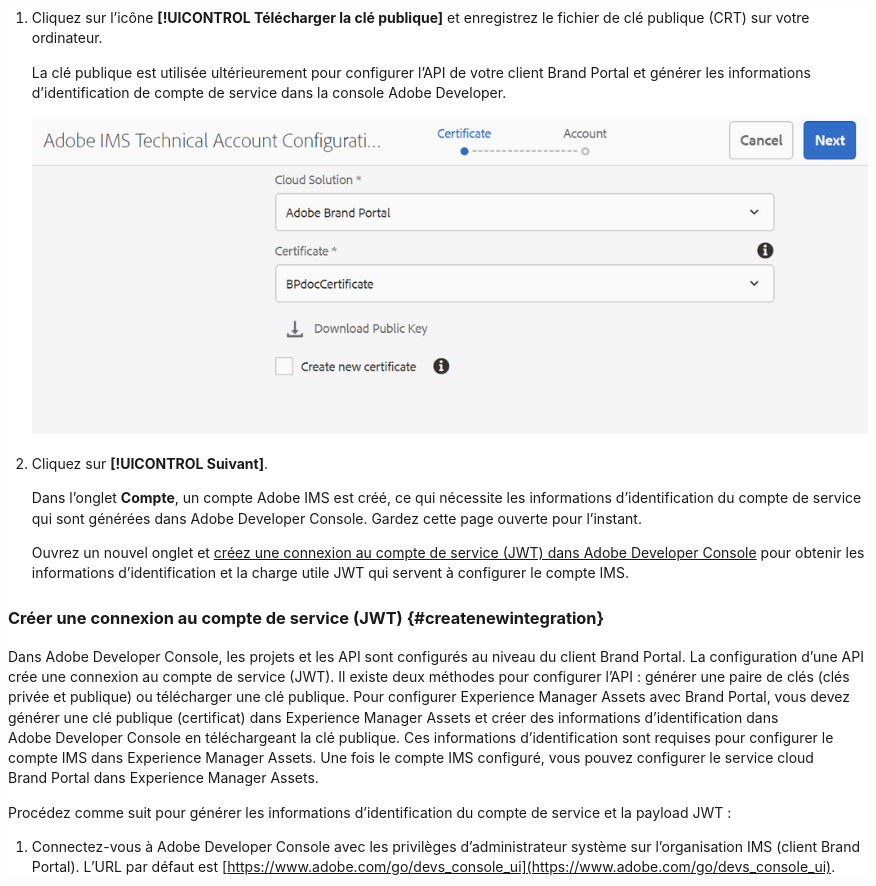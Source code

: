 1. Cliquez sur l’icône **[!UICONTROL Télécharger la clé publique]** et enregistrez le fichier de clé publique (CRT) sur votre ordinateur.

   La clé publique est utilisée ultérieurement pour configurer l’API de votre client Brand Portal et générer les informations d’identification de compte de service dans la console Adobe Developer.

   ![Téléchargement du certificat](assets/ims-config3.png)

1. Cliquez sur **[!UICONTROL Suivant]**.

   Dans l’onglet **Compte**, un compte Adobe IMS est créé, ce qui nécessite les informations d’identification du compte de service qui sont générées dans Adobe Developer Console. Gardez cette page ouverte pour l’instant.

   Ouvrez un nouvel onglet et [créez une connexion au compte de service (JWT) dans Adobe Developer Console](#createnewintegration) pour obtenir les informations d’identification et la charge utile JWT qui servent à configurer le compte IMS.

### Créer une connexion au compte de service (JWT) {#createnewintegration}

Dans Adobe Developer Console, les projets et les API sont configurés au niveau du client Brand Portal. La configuration d’une API crée une connexion au compte de service (JWT). Il existe deux méthodes pour configurer l’API : générer une paire de clés (clés privée et publique) ou télécharger une clé publique. Pour configurer Experience Manager Assets avec Brand Portal, vous devez générer une clé publique (certificat) dans Experience Manager Assets et créer des informations d’identification dans Adobe Developer Console en téléchargeant la clé publique. Ces informations d’identification sont requises pour configurer le compte IMS dans Experience Manager Assets. Une fois le compte IMS configuré, vous pouvez configurer le service cloud Brand Portal dans Experience Manager Assets.

Procédez comme suit pour générer les informations d’identification du compte de service et la payload JWT :

1. Connectez-vous à Adobe Developer Console avec les privilèges d’administrateur système sur l’organisation IMS (client Brand Portal). L’URL par défaut est [https://www.adobe.com/go/devs_console_ui](https://www.adobe.com/go/devs_console_ui).

